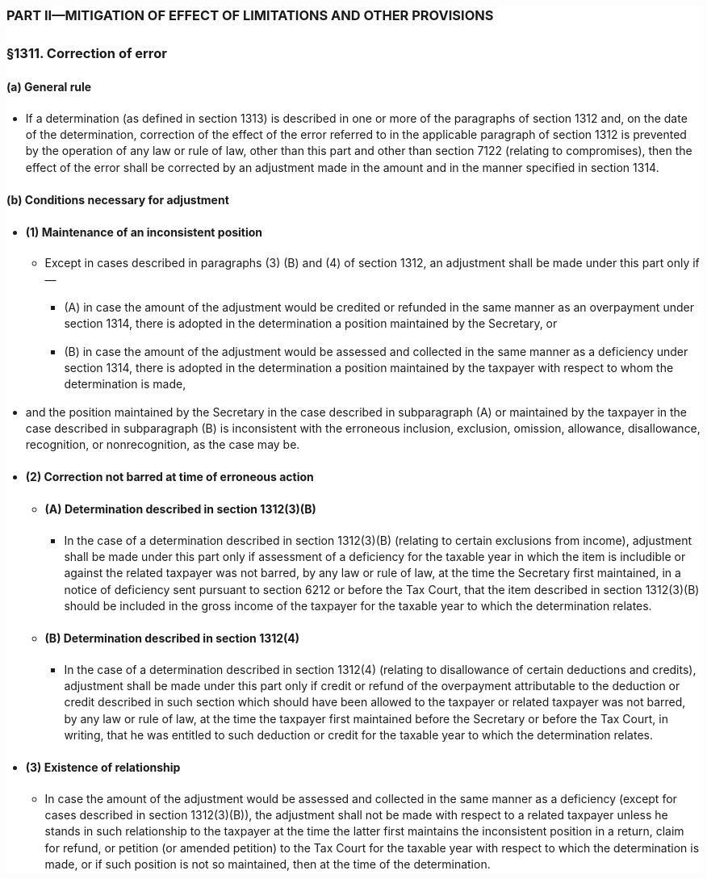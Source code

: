 ### PART II—MITIGATION OF EFFECT OF LIMITATIONS AND OTHER PROVISIONS

### §1311. Correction of error
#### (a) General rule
* If a determination (as defined in section 1313) is described in one or more of the paragraphs of section 1312 and, on the date of the determination, correction of the effect of the error referred to in the applicable paragraph of section 1312 is prevented by the operation of any law or rule of law, other than this part and other than section 7122 (relating to compromises), then the effect of the error shall be corrected by an adjustment made in the amount and in the manner specified in section 1314.

#### (b) Conditions necessary for adjustment
* #### (1) Maintenance of an inconsistent position
  * Except in cases described in paragraphs (3) (B) and (4) of section 1312, an adjustment shall be made under this part only if—

    * (A) in case the amount of the adjustment would be credited or refunded in the same manner as an overpayment under section 1314, there is adopted in the determination a position maintained by the Secretary, or

    * (B) in case the amount of the adjustment would be assessed and collected in the same manner as a deficiency under section 1314, there is adopted in the determination a position maintained by the taxpayer with respect to whom the determination is made,


* and the position maintained by the Secretary in the case described in subparagraph (A) or maintained by the taxpayer in the case described in subparagraph (B) is inconsistent with the erroneous inclusion, exclusion, omission, allowance, disallowance, recognition, or nonrecognition, as the case may be.

* #### (2) Correction not barred at time of erroneous action
  * #### (A) Determination described in section 1312(3)(B)
    * In the case of a determination described in section 1312(3)(B) (relating to certain exclusions from income), adjustment shall be made under this part only if assessment of a deficiency for the taxable year in which the item is includible or against the related taxpayer was not barred, by any law or rule of law, at the time the Secretary first maintained, in a notice of deficiency sent pursuant to section 6212 or before the Tax Court, that the item described in section 1312(3)(B) should be included in the gross income of the taxpayer for the taxable year to which the determination relates.

  * #### (B) Determination described in section 1312(4)
    * In the case of a determination described in section 1312(4) (relating to disallowance of certain deductions and credits), adjustment shall be made under this part only if credit or refund of the overpayment attributable to the deduction or credit described in such section which should have been allowed to the taxpayer or related taxpayer was not barred, by any law or rule of law, at the time the taxpayer first maintained before the Secretary or before the Tax Court, in writing, that he was entitled to such deduction or credit for the taxable year to which the determination relates.

* #### (3) Existence of relationship
  * In case the amount of the adjustment would be assessed and collected in the same manner as a deficiency (except for cases described in section 1312(3)(B)), the adjustment shall not be made with respect to a related taxpayer unless he stands in such relationship to the taxpayer at the time the latter first maintains the inconsistent position in a return, claim for refund, or petition (or amended petition) to the Tax Court for the taxable year with respect to which the determination is made, or if such position is not so maintained, then at the time of the determination.
